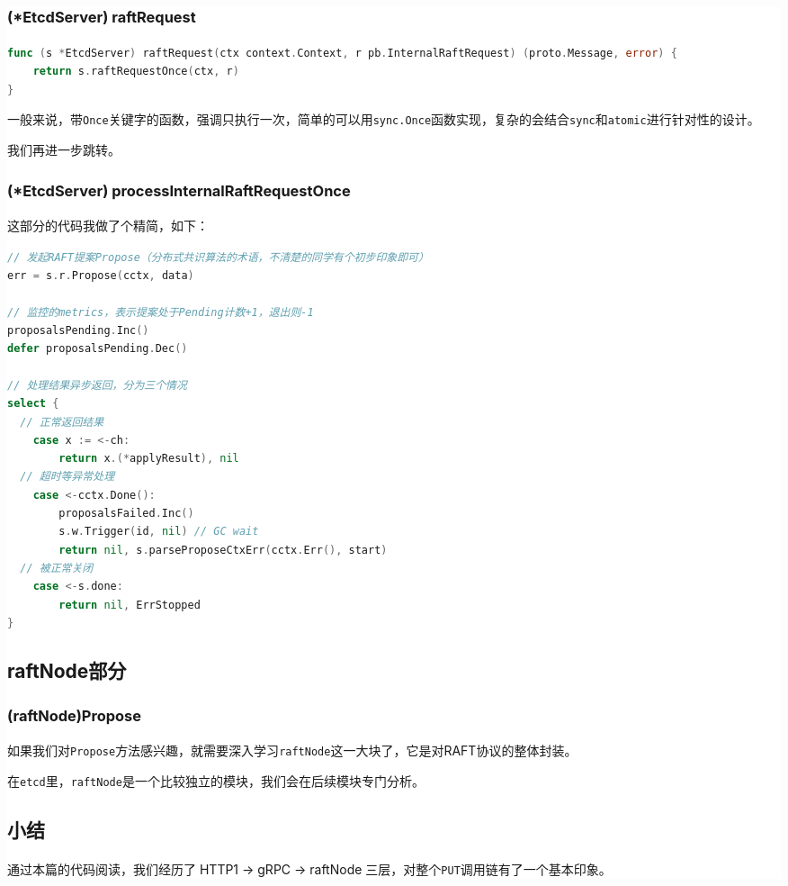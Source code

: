 ### (*EtcdServer) raftRequest

```go
func (s *EtcdServer) raftRequest(ctx context.Context, r pb.InternalRaftRequest) (proto.Message, error) {
	return s.raftRequestOnce(ctx, r)
}
```

一般来说，带`Once`关键字的函数，强调只执行一次，简单的可以用`sync.Once`函数实现，复杂的会结合`sync`和`atomic`进行针对性的设计。

我们再进一步跳转。

### (*EtcdServer) processInternalRaftRequestOnce

这部分的代码我做了个精简，如下：

```go
// 发起RAFT提案Propose（分布式共识算法的术语，不清楚的同学有个初步印象即可）
err = s.r.Propose(cctx, data)

// 监控的metrics，表示提案处于Pending计数+1，退出则-1
proposalsPending.Inc()
defer proposalsPending.Dec()

// 处理结果异步返回，分为三个情况
select {
  // 正常返回结果
	case x := <-ch:
		return x.(*applyResult), nil
  // 超时等异常处理
	case <-cctx.Done():
		proposalsFailed.Inc()
		s.w.Trigger(id, nil) // GC wait
		return nil, s.parseProposeCtxErr(cctx.Err(), start)
  // 被正常关闭
	case <-s.done:
		return nil, ErrStopped
}
```

## raftNode部分

### (raftNode)Propose

如果我们对`Propose`方法感兴趣，就需要深入学习`raftNode`这一大块了，它是对RAFT协议的整体封装。

在`etcd`里，`raftNode`是一个比较独立的模块，我们会在后续模块专门分析。

## 小结

通过本篇的代码阅读，我们经历了 HTTP1 -> gRPC -> raftNode 三层，对整个`PUT`调用链有了一个基本印象。
